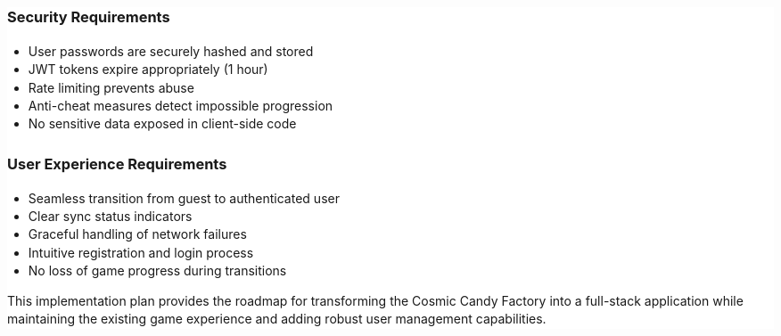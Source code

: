 ### Security Requirements
- User passwords are securely hashed and stored
- JWT tokens expire appropriately (1 hour)
- Rate limiting prevents abuse
- Anti-cheat measures detect impossible progression
- No sensitive data exposed in client-side code

### User Experience Requirements
- Seamless transition from guest to authenticated user
- Clear sync status indicators
- Graceful handling of network failures
- Intuitive registration and login process
- No loss of game progress during transitions

This implementation plan provides the roadmap for transforming the Cosmic Candy Factory into a full-stack application while maintaining the existing game experience and adding robust user management capabilities.